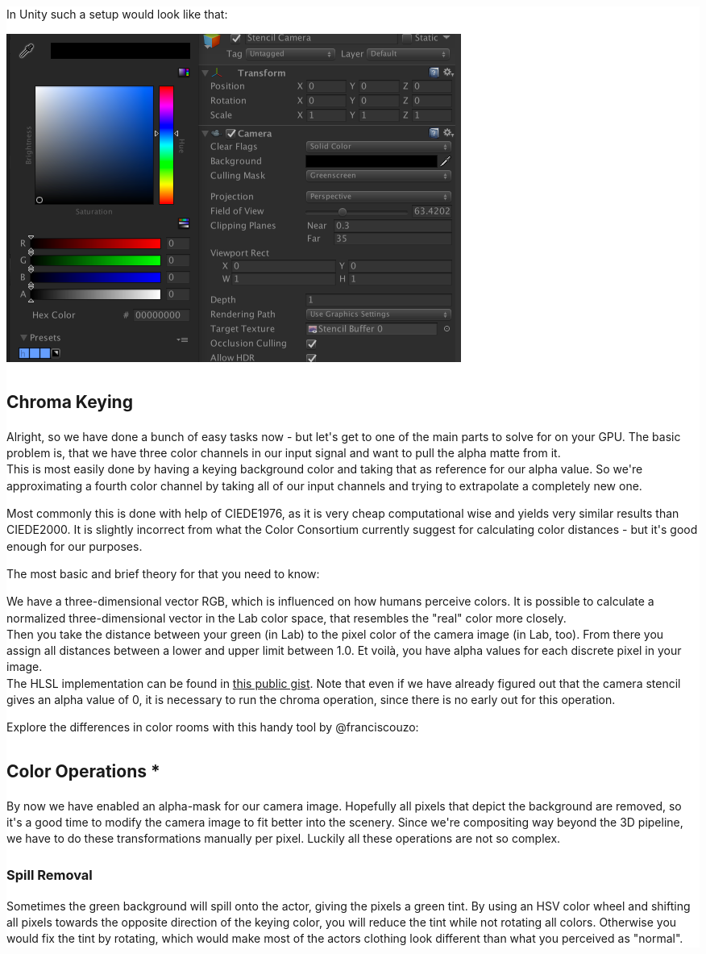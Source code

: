 In Unity such a setup would look like that:

![Unity Camera Setup][unity-cam]

[unity-cam]: /images/2017-10-02-mixed-reality/stencil-unity.png

## Chroma Keying

Alright, so we have done a bunch of easy tasks now - but let's get to one of the
main parts to solve for on your GPU. The basic problem is, that we have three
color channels in our input signal and want to pull the alpha matte from it.  
This is most easily done by having a keying background color and taking that as
reference for our alpha value. So we're approximating a fourth color channel by
taking all of our input channels and trying to extrapolate a completely new one.

Most commonly this is done with help of CIEDE1976, as it is very cheap
computational wise and yields very similar results than CIEDE2000. It is
slightly incorrect from what the Color Consortium currently suggest for
calculating color distances - but it's good enough for our purposes.

The most basic and brief theory for that you need to know:

We have a three-dimensional vector RGB, which is influenced on how humans
perceive colors. It is possible to calculate a normalized three-dimensional
vector in the Lab color space, that resembles the "real" color more closely.  
Then you take the distance between your green (in Lab) to the pixel color of the
camera image (in Lab, too). From there you assign all distances between a lower
and upper limit between 1.0. Et voilà, you have alpha values for each discrete
pixel in your image.  
The HLSL implementation can be found in [this public gist][chroma-gist]. Note
that even if we have already figured out that the camera stencil gives an alpha
value of 0, it is necessary to run the chroma operation, since there is no early
out for this operation.

Explore the differences in color rooms with this handy tool by @franciscouzo:

<iframe src="https://franciscouzo.github.io/image_colors/" width="100%" height="500px">
</iframe>

[chroma-gist]: https://gist.github.com/DarkMio/fb3b0adea1327e3fade7f7b34db6e892

## Color Operations *

By now we have enabled an alpha-mask for our camera image. Hopefully all pixels
that depict the background are removed, so it's a good time to modify the camera
image to fit better into the scenery. Since we're compositing way beyond the 
3D pipeline, we have to do these transformations manually per pixel. Luckily
all these operations are not so complex.

### Spill Removal

Sometimes the green background will spill onto the actor, giving the pixels a
green tint. By using an HSV color wheel and shifting all pixels towards the 
opposite direction of the keying color, you will reduce the tint while not
rotating all colors. Otherwise you would fix the tint by rotating, which would
make most of the actors clothing look different than what you perceived as 
"normal".


[thesis]: http://miosblog.de/MixedRealityMedia-Thesis
[gs-book]: https://www.amazon.com/dp/B01JXR0FQE
[gs-setup]: /images/2017-10-02-mixed-reality/gs-setup.png
[owlch]: https://owlchemylabs.com/
[zed camera]: https://www.stereolabs.com/
[vive tracker]: https://www.vive.com/eu/vive-tracker-for-developer/
[oc hack]: http://doc-ok.org/?p=1138
[fant-contr]: http://fantasticcontraption.com/
[pipeline]: /images/2017-10-02-mixed-reality/pipeline.png
[tri-graph]: /images/2017-10-02-mixed-reality/tri-graph.png
[ssvr]: https://www.youtube.com/watch?v=c_An0vxvPnk
[opencv]: https://docs.opencv.org/2.4/modules/calib3d/doc/camera_calibration_and_3d_reconstruction.html
[comp-repo]: https://github.com/DarkMio/MixedRealityMedia-Components/
[artcom-repo]: https://github.com/artcom/MixedReality